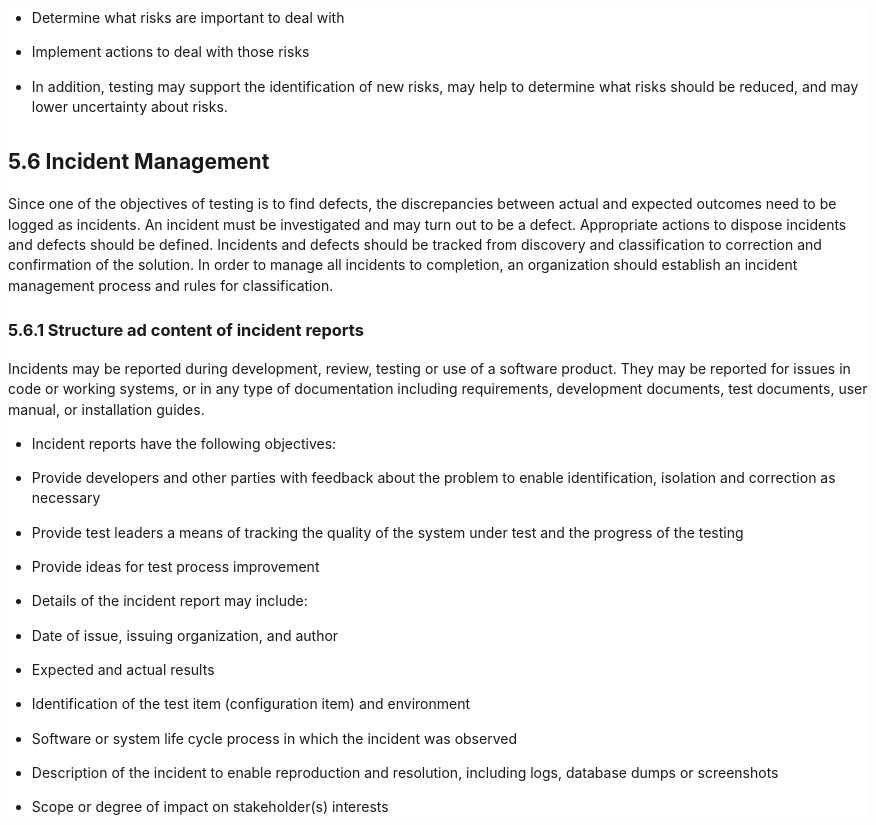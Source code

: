 -   Determine what risks are important to deal with

-   Implement actions to deal with those risks



-   In addition, testing may support the identification of new risks,
    may help to determine what risks should be reduced, and may lower
    uncertainty about risks.

5.6 Incident Management 
------------------------

Since one of the objectives of testing is to find defects, the
discrepancies between actual and expected outcomes need to be logged as
incidents. An incident must be investigated and may turn out to be a
defect. Appropriate actions to dispose incidents and defects should be
defined. Incidents and defects should be tracked from discovery and
classification to correction and confirmation of the solution. In order
to manage all incidents to completion, an organization should establish
an incident management process and rules for classification.

### 5.6.1 Structure ad content of incident reports

<span id="_Toc322077074" class="anchor"></span>Incidents may be reported
during development, review, testing or use of a software product. They
may be reported for issues in code or working systems, or in any type of
documentation including requirements, development documents, test
documents, user manual, or installation guides.

-   Incident reports have the following objectives:



-   Provide developers and other parties with feedback about the problem
    to enable identification, isolation and correction as necessary

-   Provide test leaders a means of tracking the quality of the system
    under test and the progress of the testing

-   Provide ideas for test process improvement



-   Details of the incident report may include:



-   Date of issue, issuing organization, and author

-   Expected and actual results

-   Identification of the test item (configuration item) and environment

-   Software or system life cycle process in which the incident was
    observed

-   Description of the incident to enable reproduction and resolution,
    including logs, database dumps or screenshots

-   Scope or degree of impact on stakeholder(s) interests
